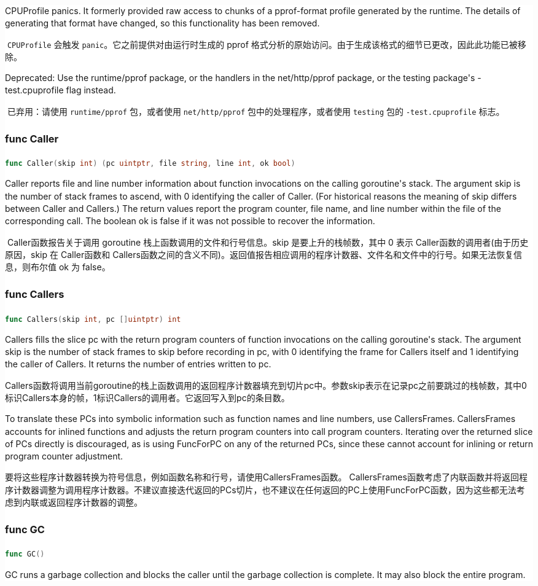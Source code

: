 CPUProfile panics. It formerly provided raw access to chunks of a pprof-format profile generated by the runtime. The details of generating that format have changed, so this functionality has been removed.

​	`CPUProfile` 会触发 `panic`。它之前提供对由运行时生成的 pprof 格式分析的原始访问。由于生成该格式的细节已更改，因此此功能已被移除。

Deprecated: Use the runtime/pprof package, or the handlers in the net/http/pprof package, or the testing package's -test.cpuprofile flag instead.

​	已弃用：请使用 `runtime/pprof` 包，或者使用 `net/http/pprof` 包中的处理程序，或者使用 `testing` 包的 `-test.cpuprofile` 标志。

### func Caller 

``` go 
func Caller(skip int) (pc uintptr, file string, line int, ok bool)
```

Caller reports file and line number information about function invocations on the calling goroutine's stack. The argument skip is the number of stack frames to ascend, with 0 identifying the caller of Caller. (For historical reasons the meaning of skip differs between Caller and Callers.) The return values report the program counter, file name, and line number within the file of the corresponding call. The boolean ok is false if it was not possible to recover the information.

​	Caller函数报告关于调用 goroutine 栈上函数调用的文件和行号信息。skip 是要上升的栈帧数，其中 0 表示 Caller函数的调用者(由于历史原因，skip 在 Caller函数和 Callers函数之间的含义不同)。返回值报告相应调用的程序计数器、文件名和文件中的行号。如果无法恢复信息，则布尔值 ok 为 false。

### func Callers 

``` go 
func Callers(skip int, pc []uintptr) int
```

Callers fills the slice pc with the return program counters of function invocations on the calling goroutine's stack. The argument skip is the number of stack frames to skip before recording in pc, with 0 identifying the frame for Callers itself and 1 identifying the caller of Callers. It returns the number of entries written to pc.

​	Callers函数将调用当前goroutine的栈上函数调用的返回程序计数器填充到切片pc中。参数skip表示在记录pc之前要跳过的栈帧数，其中0标识Callers本身的帧，1标识Callers的调用者。它返回写入到pc的条目数。

To translate these PCs into symbolic information such as function names and line numbers, use CallersFrames. CallersFrames accounts for inlined functions and adjusts the return program counters into call program counters. Iterating over the returned slice of PCs directly is discouraged, as is using FuncForPC on any of the returned PCs, since these cannot account for inlining or return program counter adjustment.

​	要将这些程序计数器转换为符号信息，例如函数名称和行号，请使用CallersFrames函数。 CallersFrames函数考虑了内联函数并将返回程序计数器调整为调用程序计数器。不建议直接迭代返回的PCs切片，也不建议在任何返回的PC上使用FuncForPC函数，因为这些都无法考虑到内联或返回程序计数器的调整。

### func GC 

``` go 
func GC()
```

GC runs a garbage collection and blocks the caller until the garbage collection is complete. It may also block the entire program.
